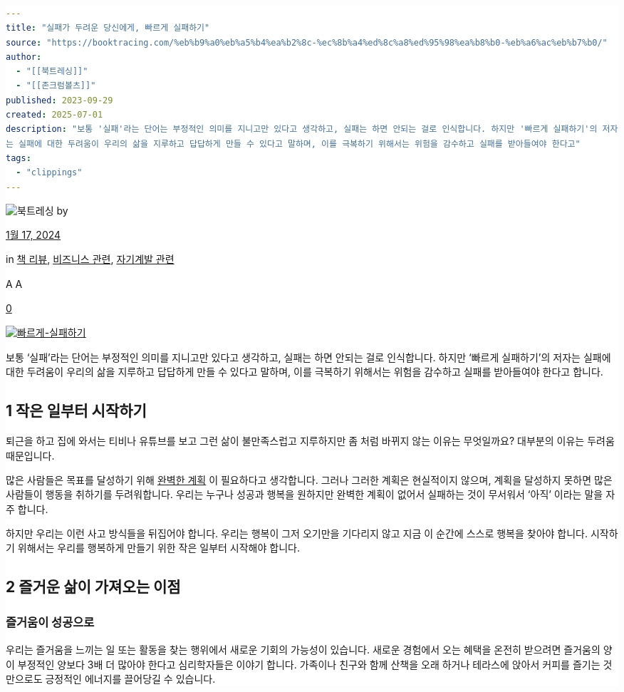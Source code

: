 ```yaml
---
title: "실패가 두려운 당신에게, 빠르게 실패하기"
source: "https://booktracing.com/%eb%b9%a0%eb%a5%b4%ea%b2%8c-%ec%8b%a4%ed%8c%a8%ed%95%98%ea%b8%b0-%eb%a6%ac%eb%b7%b0/"
author:
  - "[[북트레싱]]"
  - "[[존크럼볼츠]]"
published: 2023-09-29
created: 2025-07-01
description: "보통 '실패'라는 단어는 부정적인 의미를 지니고만 있다고 생각하고, 실패는 하면 안되는 걸로 인식합니다. 하지만 '빠르게 실패하기'의 저자는 실패에 대한 두려움이 우리의 삶을 지루하고 답답하게 만들 수 있다고 말하며, 이를 극복하기 위해서는 위험을 감수하고 실패를 받아들여야 한다고"
tags:
  - "clippings"
---
```

![북트레싱](https://secure.gravatar.com/avatar/11941127f7b84c939019207d4f24b5d316232341844f140465343801c8cbf3cc?s=80&d=mm&r=g) by

[1월 17, 2024](https://booktracing.com/%eb%b9%a0%eb%a5%b4%ea%b2%8c-%ec%8b%a4%ed%8c%a8%ed%95%98%ea%b8%b0-%eb%a6%ac%eb%b7%b0/)

in [책 리뷰](https://booktracing.com/book-reviews/), [비즈니스 관련](https://booktracing.com/book-reviews/business-review/), [자기계발 관련](https://booktracing.com/book-reviews/self-imp-review/)

A A

[0](https://booktracing.com/%eb%b9%a0%eb%a5%b4%ea%b2%8c-%ec%8b%a4%ed%8c%a8%ed%95%98%ea%b8%b0-%eb%a6%ac%eb%b7%b0/#comments)

[![빠르게-실패하기](https://booktracing.com/wp-content/uploads/2023/09/%EB%B9%A0%EB%A5%B4%EA%B2%8C-%EC%8B%A4%ED%8C%A8%ED%95%98%EA%B8%B0.webp)](https://booktracing.com/wp-content/uploads/2023/09/%EB%B9%A0%EB%A5%B4%EA%B2%8C-%EC%8B%A4%ED%8C%A8%ED%95%98%EA%B8%B0.webp)

보통 ‘실패’라는 단어는 부정적인 의미를 지니고만 있다고 생각하고, 실패는 하면 안되는 걸로 인식합니다. 하지만 ‘빠르게 실패하기’의 저자는 실패에 대한 두려움이 우리의 삶을 지루하고 답답하게 만들 수 있다고 말하며, 이를 극복하기 위해서는 위험을 감수하고 실패를 받아들여야 한다고 합니다.

## 1 작은 일부터 시작하기

퇴근을 하고 집에 와서는 티비나 유튜브를 보고 그런 삶이 불만족스럽고 지루하지만 좀 처럼 바뀌지 않는 이유는 무엇일까요? 대부분의 이유는 두려움 때문입니다.

많은 사람들은 목표를 달성하기 위해 [완벽한 계획](https://booktracing.com/%ec%99%84%eb%b2%bd%ec%a3%bc%ec%9d%98-%ea%b7%b9%eb%b3%b5-%eb%b0%a9%eb%b2%95/) 이 필요하다고 생각합니다. 그러나 그러한 계획은 현실적이지 않으며, 계획을 달성하지 못하면 많은 사람들이 행동을 취하기를 두려워합니다. 우리는 누구나 성공과 행복을 원하지만 완벽한 계획이 없어서 실패하는 것이 무서워서 ‘아직’ 이라는 말을 자주 합니다.

하지만 우리는 이런 사고 방식들을 뒤집어야 합니다. 우리는 행복이 그저 오기만을 기다리지 않고 지금 이 순간에 스스로 행복을 찾아야 합니다. 시작하기 위해서는 우리를 행복하게 만들기 위한 작은 일부터 시작해야 합니다.

## 2 즐거운 삶이 가져오는 이점

### 즐거움이 성공으로

우리는 즐거움을 느끼는 일 또는 활동을 찾는 행위에서 새로운 기회의 가능성이 있습니다. 새로운 경험에서 오는 혜택을 온전히 받으려면 즐거움의 양이 부정적인 양보다 3배 더 많아야 한다고 심리학자들은 이야기 합니다. 가족이나 친구와 함께 산책을 오래 하거나 테라스에 앉아서 커피를 즐기는 것 만으로도 긍정적인 에너지를 끌어당길 수 있습니다.
